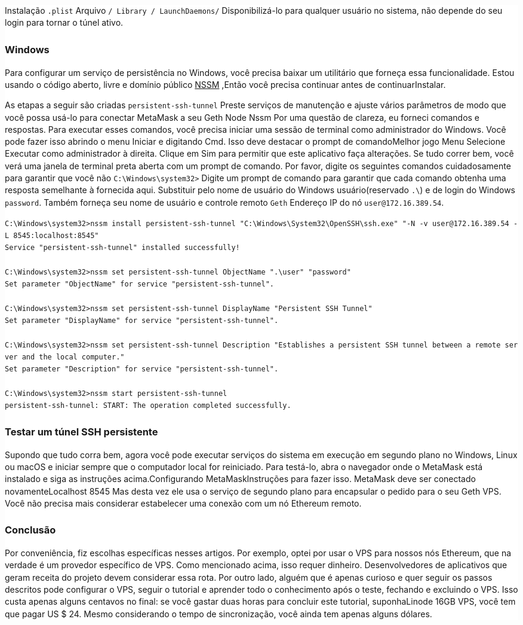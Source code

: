 Instalação `.plist` Arquivo `/ Library / LaunchDaemons/` Disponibilizá-lo para qualquer usuário no sistema, não depende do seu login para tornar o túnel ativo.

### Windows

Para configurar um serviço de persistência no Windows, você precisa baixar um utilitário que forneça essa funcionalidade. Estou usando o código aberto, livre e domínio público [NSSM](https://nssm.cc/) ,Então você precisa continuar antes de continuarInstalar.

As etapas a seguir são criadas `persistent-ssh-tunnel` Preste serviços de manutenção e ajuste vários parâmetros de modo que você possa usá-lo para conectar MetaMask a seu Geth Node Nssm Por uma questão de clareza, eu forneci comandos e respostas. Para executar esses comandos, você precisa iniciar uma sessão de terminal como administrador do Windows. Você pode fazer isso abrindo o menu Iniciar e digitando Cmd. Isso deve destacar o prompt de comandoMelhor jogo Menu Selecione Executar como administrador à direita. Clique em Sim para permitir que este aplicativo faça alterações. Se tudo correr bem, você verá uma janela de terminal preta aberta com um prompt de comando. Por favor, digite os seguintes comandos cuidadosamente para garantir que você não `C:\Windows\system32>` Digite um prompt de comando para garantir que cada comando obtenha uma resposta semelhante à fornecida aqui. Substituir pelo nome de usuário do Windows usuário(reservado `.\`) e de login do Windows `password`. Também forneça seu nome de usuário e controle remoto `Geth` Endereço IP do nó `user@172.16.389.54`.

```shell
C:\Windows\system32>nssm install persistent-ssh-tunnel "C:\Windows\System32\OpenSSH\ssh.exe" "-N -v user@172.16.389.54 -L 8545:localhost:8545"
Service "persistent-ssh-tunnel" installed successfully!

C:\Windows\system32>nssm set persistent-ssh-tunnel ObjectName ".\user" "password"
Set parameter "ObjectName" for service "persistent-ssh-tunnel".

C:\Windows\system32>nssm set persistent-ssh-tunnel DisplayName "Persistent SSH Tunnel"
Set parameter "DisplayName" for service "persistent-ssh-tunnel".

C:\Windows\system32>nssm set persistent-ssh-tunnel Description "Establishes a persistent SSH tunnel between a remote server and the local computer."
Set parameter "Description" for service "persistent-ssh-tunnel".

C:\Windows\system32>nssm start persistent-ssh-tunnel
persistent-ssh-tunnel: START: The operation completed successfully.

```

### Testar um túnel SSH persistente

Supondo que tudo corra bem, agora você pode executar serviços do sistema em execução em segundo plano no Windows, Linux ou macOS e iniciar sempre que o computador local for reiniciado. Para testá-lo, abra o navegador onde o MetaMask está instalado e siga as instruções acima.Configurando MetaMaskInstruções para fazer isso. MetaMask deve ser conectado novamenteLocalhost 8545 Mas desta vez ele usa o serviço de segundo plano para encapsular o pedido para o seu Geth VPS. Você não precisa mais considerar estabelecer uma conexão com um nó Ethereum remoto.

### Conclusão

Por conveniência, fiz escolhas específicas nesses artigos. Por exemplo, optei por usar o VPS para nossos nós Ethereum, que na verdade é um provedor específico de VPS. Como mencionado acima, isso requer dinheiro. Desenvolvedores de aplicativos que geram receita do projeto devem considerar essa rota. Por outro lado, alguém que é apenas curioso e quer seguir os passos descritos pode configurar o VPS, seguir o tutorial e aprender todo o conhecimento após o teste, fechando e excluindo o VPS. Isso custa apenas alguns centavos no final: se você gastar duas horas para concluir este tutorial, suponhaLinode 16GB VPS, você tem que pagar US $ 24. Mesmo considerando o tempo de sincronização, você ainda tem apenas alguns dólares.
